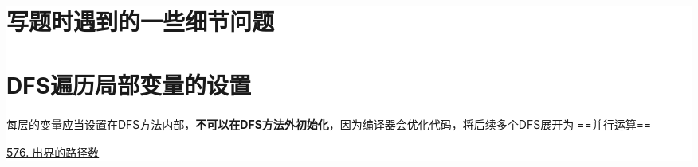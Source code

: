 

# 写题时遇到的一些细节问题

# DFS遍历局部变量的设置

每层的变量应当设置在DFS方法内部，**不可以在DFS方法外初始化**，因为编译器会优化代码，将后续多个DFS展开为 ==并行运算==

[576. 出界的路径数](https://leetcode.cn/problems/out-of-boundary-paths/)